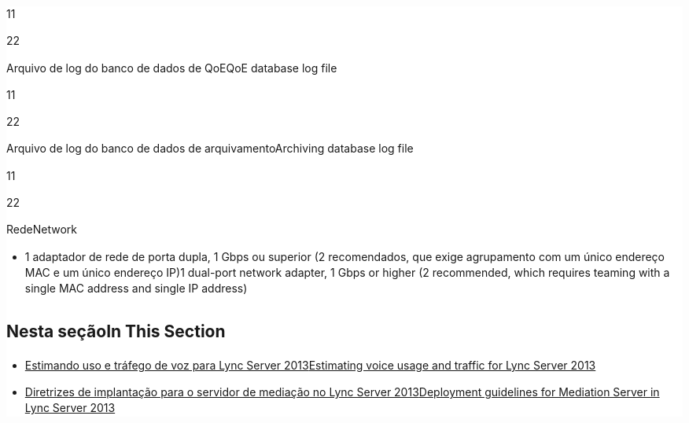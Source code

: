 <td><p><span data-ttu-id="04d72-281">1</span><span class="sxs-lookup"><span data-stu-id="04d72-281">1</span></span></p></td>
<td><p><span data-ttu-id="04d72-282">2</span><span class="sxs-lookup"><span data-stu-id="04d72-282">2</span></span></p></td>
</tr>
<tr class="even">
<td><p><span data-ttu-id="04d72-283">Arquivo de log do banco de dados de QoE</span><span class="sxs-lookup"><span data-stu-id="04d72-283">QoE database log file</span></span></p></td>
<td><p><span data-ttu-id="04d72-284">1</span><span class="sxs-lookup"><span data-stu-id="04d72-284">1</span></span></p></td>
<td><p><span data-ttu-id="04d72-285">2</span><span class="sxs-lookup"><span data-stu-id="04d72-285">2</span></span></p></td>
</tr>
<tr class="odd">
<td><p><span data-ttu-id="04d72-286">Arquivo de log do banco de dados de arquivamento</span><span class="sxs-lookup"><span data-stu-id="04d72-286">Archiving database log file</span></span></p></td>
<td><p><span data-ttu-id="04d72-287">1</span><span class="sxs-lookup"><span data-stu-id="04d72-287">1</span></span></p></td>
<td><p><span data-ttu-id="04d72-288">2</span><span class="sxs-lookup"><span data-stu-id="04d72-288">2</span></span></p></td>
</tr>
</tbody>
</table>

</div></td>
</tr>
<tr class="even">
<td><p><span data-ttu-id="04d72-289">Rede</span><span class="sxs-lookup"><span data-stu-id="04d72-289">Network</span></span></p></td>
<td><ul>
<li><p><span data-ttu-id="04d72-290">1 adaptador de rede de porta dupla, 1 Gbps ou superior (2 recomendados, que exige agrupamento com um único endereço MAC e um único endereço IP)</span><span class="sxs-lookup"><span data-stu-id="04d72-290">1 dual-port network adapter, 1 Gbps or higher (2 recommended, which requires teaming with a single MAC address and single IP address)</span></span></p></li>
</ul></td>
</tr>
</tbody>
</table>


</div>

<div>

## <a name="in-this-section"></a><span data-ttu-id="04d72-291">Nesta seção</span><span class="sxs-lookup"><span data-stu-id="04d72-291">In This Section</span></span>

  - [<span data-ttu-id="04d72-292">Estimando uso e tráfego de voz para Lync Server 2013</span><span class="sxs-lookup"><span data-stu-id="04d72-292">Estimating voice usage and traffic for Lync Server 2013</span></span>](lync-server-2013-estimating-voice-usage-and-traffic.md)

  - [<span data-ttu-id="04d72-293">Diretrizes de implantação para o servidor de mediação no Lync Server 2013</span><span class="sxs-lookup"><span data-stu-id="04d72-293">Deployment guidelines for Mediation Server in Lync Server 2013</span></span>](lync-server-2013-deployment-guidelines-for-mediation-server.md)
